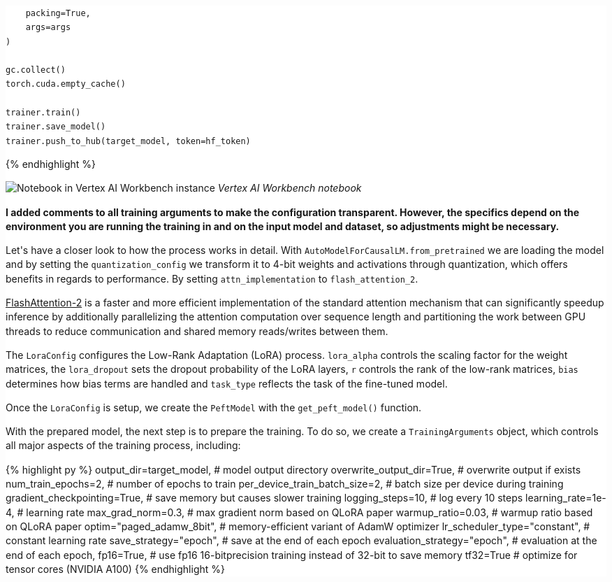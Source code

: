         packing=True,
        args=args
    )

    gc.collect()
    torch.cuda.empty_cache()

    trainer.train()
    trainer.save_model()
    trainer.push_to_hub(target_model, token=hf_token)
{% endhighlight %}

![Notebook in Vertex AI Workbench instance]({{site.baseurl}}/images/blog/2024-05-05-14.png)
*Vertex AI Workbench notebook*

**I added comments to all training arguments to make the configuration transparent. However, the specifics depend on the environment you are running the training in and on the input model and dataset, so adjustments might be necessary.**

Let's have a closer look to how the process works in detail. With `AutoModelForCausalLM.from_pretrained` we are loading the model and by setting the `quantization_config` we transform it to 4-bit weights and activations through quantization, which offers benefits in regards to performance. By setting `attn_implementation` to `flash_attention_2`.

[FlashAttention-2](https://arxiv.org/abs/2205.14135) is a faster and more efficient implementation of the standard attention mechanism that can significantly speedup inference by additionally parallelizing the attention computation over sequence length and partitioning the work between GPU threads to reduce communication and shared memory reads/writes between them.

The `LoraConfig` configures the Low-Rank Adaptation (LoRA) process. `lora_alpha` controls the scaling factor for the weight matrices, the `lora_dropout` sets the dropout probability of the LoRA layers, `r` controls the rank of the low-rank matrices, `bias` determines how bias terms are handled and `task_type` reflects the task of the fine-tuned model.

Once the `LoraConfig` is setup, we create the `PeftModel` with the `get_peft_model()` function.

With the prepared model, the next step is to prepare the training. To do so, we create a `TrainingArguments` object, which controls all major aspects of the training process, including:

{% highlight py %}
output_dir=target_model,  # model output directory
overwrite_output_dir=True,  # overwrite output if exists
num_train_epochs=2,  # number of epochs to train
per_device_train_batch_size=2,  # batch size per device during training
gradient_checkpointing=True,  # save memory but causes slower training
logging_steps=10,  # log every 10 steps
learning_rate=1e-4,  # learning rate
max_grad_norm=0.3,  # max gradient norm based on QLoRA paper
warmup_ratio=0.03,  # warmup ratio based on QLoRA paper
optim="paged_adamw_8bit",  # memory-efficient variant of AdamW optimizer
lr_scheduler_type="constant",  # constant learning rate
save_strategy="epoch",  # save at the end of each epoch
evaluation_strategy="epoch",  # evaluation at the end of each epoch,
fp16=True,  # use fp16 16-bitprecision training instead of 32-bit to save memory
tf32=True  # optimize for tensor cores (NVIDIA A100)
{% endhighlight %}
